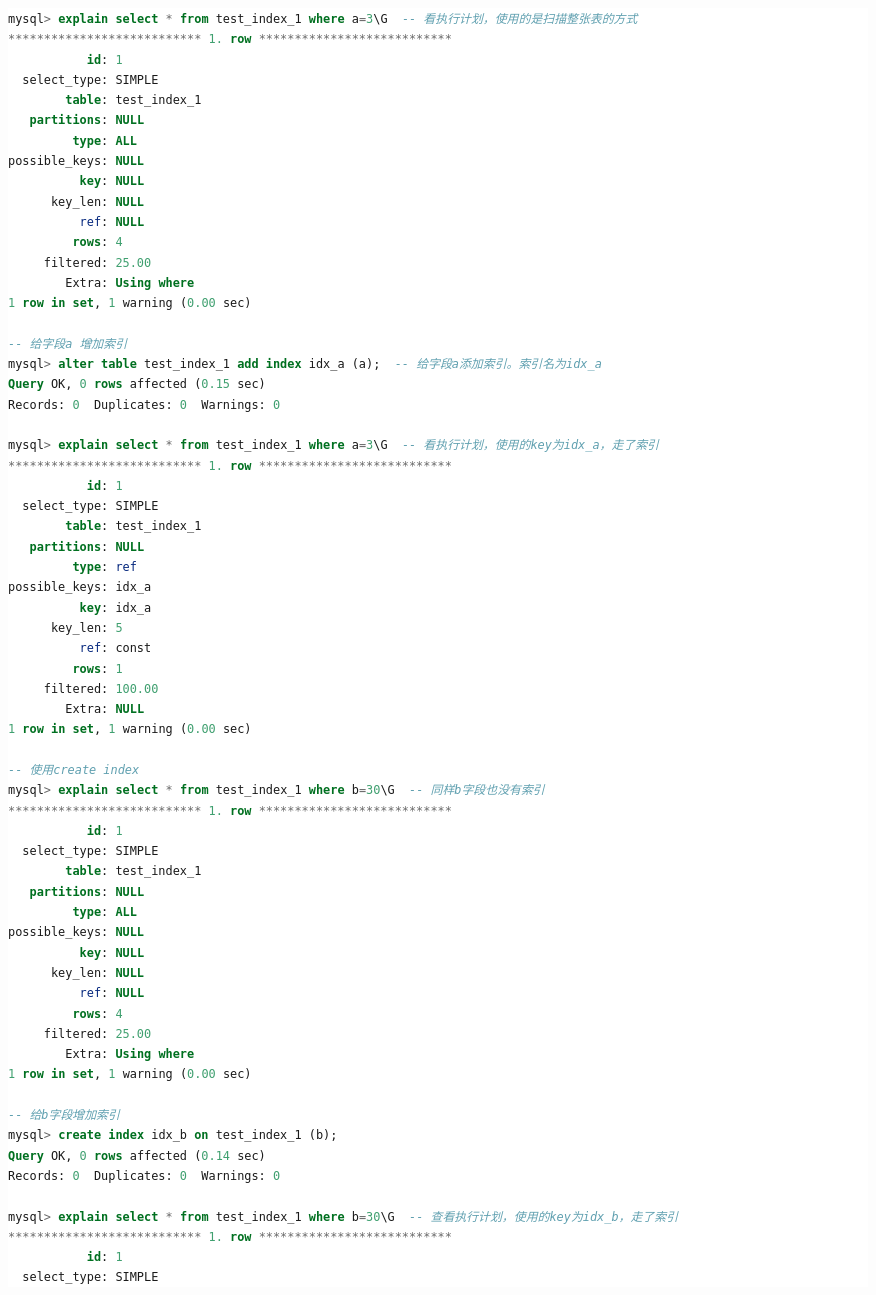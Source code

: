 ```sql
mysql> explain select * from test_index_1 where a=3\G  -- 看执行计划，使用的是扫描整张表的方式
*************************** 1. row ***************************
           id: 1
  select_type: SIMPLE
        table: test_index_1
   partitions: NULL
         type: ALL
possible_keys: NULL
          key: NULL
      key_len: NULL
          ref: NULL
         rows: 4
     filtered: 25.00
        Extra: Using where
1 row in set, 1 warning (0.00 sec)

-- 给字段a 增加索引
mysql> alter table test_index_1 add index idx_a (a);  -- 给字段a添加索引。索引名为idx_a
Query OK, 0 rows affected (0.15 sec)
Records: 0  Duplicates: 0  Warnings: 0

mysql> explain select * from test_index_1 where a=3\G  -- 看执行计划，使用的key为idx_a，走了索引
*************************** 1. row ***************************
           id: 1
  select_type: SIMPLE
        table: test_index_1
   partitions: NULL
         type: ref
possible_keys: idx_a
          key: idx_a
      key_len: 5
          ref: const
         rows: 1
     filtered: 100.00
        Extra: NULL
1 row in set, 1 warning (0.00 sec)

-- 使用create index
mysql> explain select * from test_index_1 where b=30\G  -- 同样b字段也没有索引
*************************** 1. row ***************************
           id: 1
  select_type: SIMPLE
        table: test_index_1
   partitions: NULL
         type: ALL
possible_keys: NULL
          key: NULL
      key_len: NULL
          ref: NULL
         rows: 4
     filtered: 25.00
        Extra: Using where
1 row in set, 1 warning (0.00 sec)

-- 给b字段增加索引
mysql> create index idx_b on test_index_1 (b);
Query OK, 0 rows affected (0.14 sec)
Records: 0  Duplicates: 0  Warnings: 0

mysql> explain select * from test_index_1 where b=30\G  -- 查看执行计划，使用的key为idx_b，走了索引
*************************** 1. row ***************************
           id: 1
  select_type: SIMPLE
```